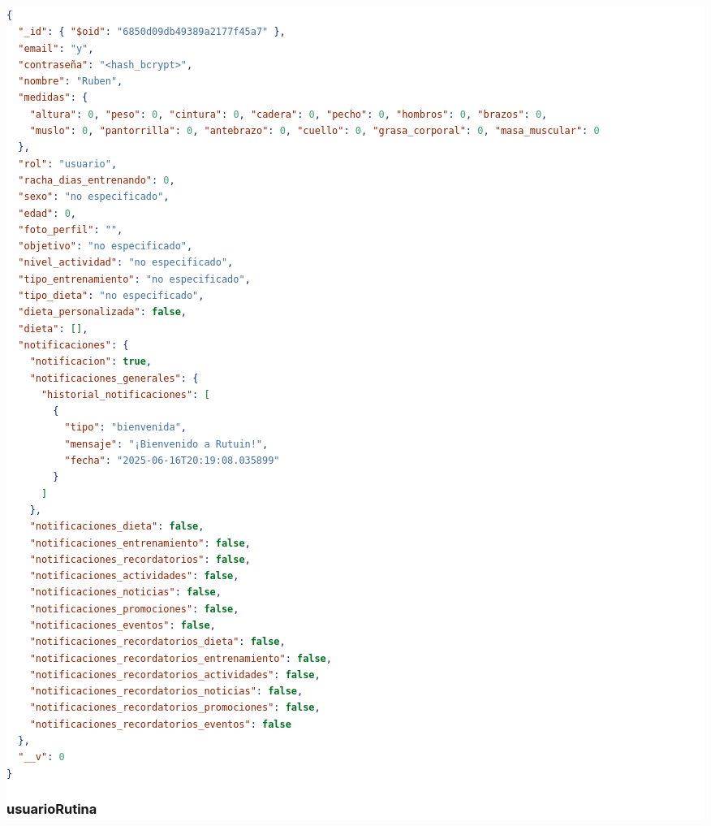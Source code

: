 ```json
{
  "_id": { "$oid": "6850d09db49389a2177f45a7" },
  "email": "y",
  "contraseña": "<hash_bcrypt>",
  "nombre": "Ruben",
  "medidas": {
    "altura": 0, "peso": 0, "cintura": 0, "cadera": 0, "pecho": 0, "hombros": 0, "brazos": 0,
    "muslo": 0, "pantorrilla": 0, "antebrazo": 0, "cuello": 0, "grasa_corporal": 0, "masa_muscular": 0
  },
  "rol": "usuario",
  "racha_dias_entrenando": 0,
  "sexo": "no especificado",
  "edad": 0,
  "foto_perfil": "",
  "objetivo": "no especificado",
  "nivel_actividad": "no especificado",
  "tipo_entrenamiento": "no especificado",
  "tipo_dieta": "no especificado",
  "dieta_personalizada": false,
  "dieta": [],
  "notificaciones": {
    "notificacion": true,
    "notificaciones_generales": {
      "historial_notificaciones": [
        {
          "tipo": "bienvenida",
          "mensaje": "¡Bienvenido a Rutuin!",
          "fecha": "2025-06-16T20:19:08.035899"
        }
      ]
    },
    "notificaciones_dieta": false,
    "notificaciones_entrenamiento": false,
    "notificaciones_recordatorios": false,
    "notificaciones_actividades": false,
    "notificaciones_noticias": false,
    "notificaciones_promociones": false,
    "notificaciones_eventos": false,
    "notificaciones_recordatorios_dieta": false,
    "notificaciones_recordatorios_entrenamiento": false,
    "notificaciones_recordatorios_actividades": false,
    "notificaciones_recordatorios_noticias": false,
    "notificaciones_recordatorios_promociones": false,
    "notificaciones_recordatorios_eventos": false
  },
  "__v": 0
}
```

### **usuarioRutina**
